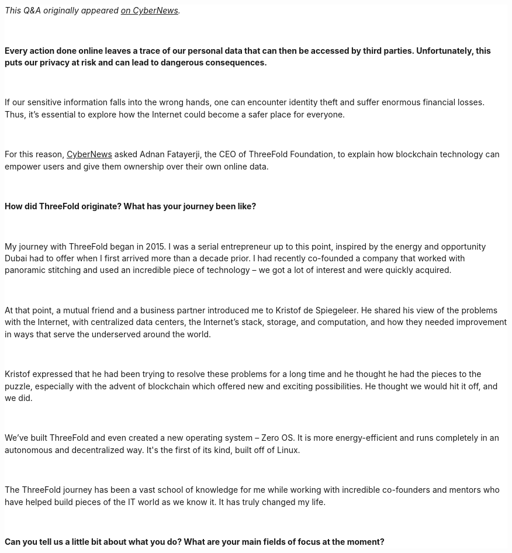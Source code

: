 *This Q&A originally appeared [on CyberNews](https://cybernews.com/security/adnan-fatayerji-threefold-the-best-protection-is-ownership-and-sovereignty-over-your-own-online-data/).*

<br/>

**Every action done online leaves a trace of our personal data that can then be accessed by third parties. Unfortunately, this puts our privacy at risk and can lead to dangerous consequences.**

<br/>

If our sensitive information falls into the wrong hands, one can encounter identity theft and suffer enormous financial losses. Thus, it’s essential to explore how the Internet could become a safer place for everyone.

<br/>

For this reason, [CyberNews](https://cybernews.com/) asked Adnan Fatayerji, the CEO of ThreeFold Foundation, to explain how blockchain technology can empower users and give them ownership over their own online data.

<br/>

**How did ThreeFold originate? What has your journey been like?**

<br/>

My journey with ThreeFold began in 2015. I was a serial entrepreneur up to this point, inspired by the energy and opportunity Dubai had to offer when I first arrived more than a decade prior. I had recently co-founded a company that worked with panoramic stitching and used an incredible piece of technology – we got a lot of interest and were quickly acquired.

<br/>

At that point, a mutual friend and a business partner introduced me to Kristof de Spiegeleer. He shared his view of the problems with the Internet, with centralized data centers, the Internet’s stack, storage, and computation, and how they needed improvement in ways that serve the underserved around the world.

<br/>

Kristof expressed that he had been trying to resolve these problems for a long time and he thought he had the pieces to the puzzle, especially with the advent of blockchain which offered new and exciting possibilities. He thought we would hit it off, and we did.

<br/>

We’ve built ThreeFold and even created a new operating system – Zero OS. It is more energy-efficient and runs completely in an autonomous and decentralized way. It's the first of its kind, built off of Linux.

<br/>

The ThreeFold journey has been a vast school of knowledge for me while working with incredible co-founders and mentors who have helped build pieces of the IT world as we know it. It has truly changed my life.

<br/>

**Can you tell us a little bit about what you do? What are your main fields of focus at the moment?**
